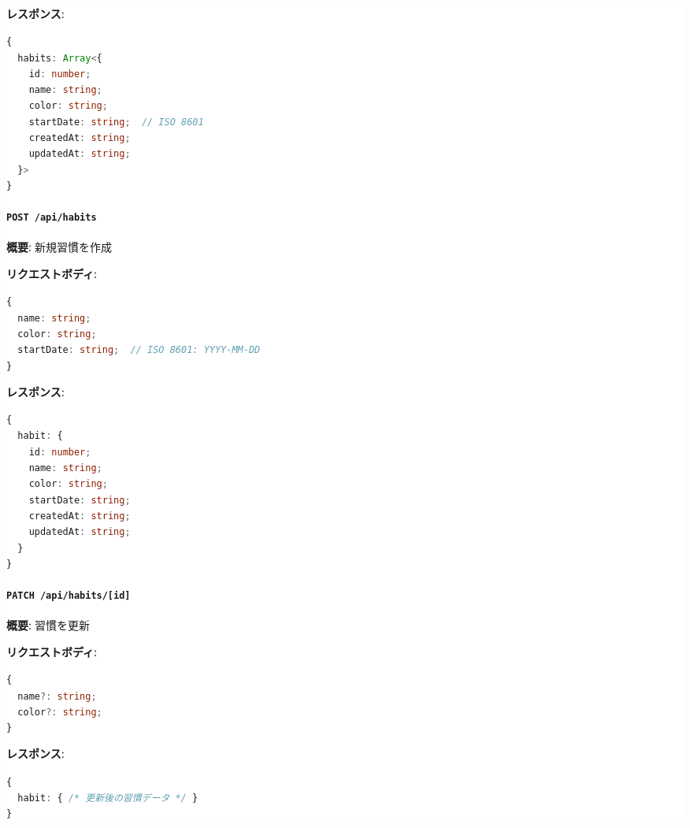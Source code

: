 **レスポンス**:
```typescript
{
  habits: Array<{
    id: number;
    name: string;
    color: string;
    startDate: string;  // ISO 8601
    createdAt: string;
    updatedAt: string;
  }>
}
```

#### `POST /api/habits`
**概要**: 新規習慣を作成

**リクエストボディ**:
```typescript
{
  name: string;
  color: string;
  startDate: string;  // ISO 8601: YYYY-MM-DD
}
```

**レスポンス**:
```typescript
{
  habit: {
    id: number;
    name: string;
    color: string;
    startDate: string;
    createdAt: string;
    updatedAt: string;
  }
}
```

#### `PATCH /api/habits/[id]`
**概要**: 習慣を更新

**リクエストボディ**:
```typescript
{
  name?: string;
  color?: string;
}
```

**レスポンス**:
```typescript
{
  habit: { /* 更新後の習慣データ */ }
}
```
